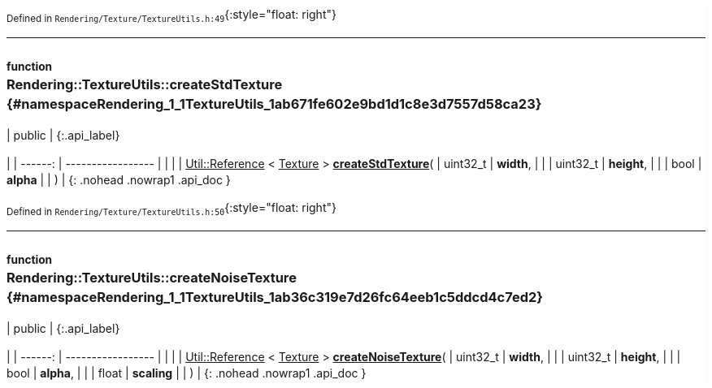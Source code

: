 



<sub>Defined in `Rendering/Texture/TextureUtils.h:49`</sub>{:style="float: right"}

-------------------------------------------------------------------

### <small>function</small><br/> Rendering::TextureUtils::createStdTexture {#namespaceRendering_1_1TextureUtils_1ab671fe602e9bd1d1c8e3d7557d58ca23}

| public |
{:.api_label}

|
| ------: | ----------------- |
|  |
| [Util::Reference](classUtil_1_1Reference) < [Texture](classRendering_1_1Texture) > **[createStdTexture](#namespaceRendering_1_1TextureUtils_1ab671fe602e9bd1d1c8e3d7557d58ca23)**( | uint32_t | **width**, |
| | uint32_t | **height**, |
| | bool | **alpha** |
|   ) |
{: .nohead .nowrap1 .api_doc }





<sub>Defined in `Rendering/Texture/TextureUtils.h:50`</sub>{:style="float: right"}

-------------------------------------------------------------------

### <small>function</small><br/> Rendering::TextureUtils::createNoiseTexture {#namespaceRendering_1_1TextureUtils_1ab36c319e7d26fc64eeb1c5ddcd4c7ed2}

| public |
{:.api_label}

|
| ------: | ----------------- |
|  |
| [Util::Reference](classUtil_1_1Reference) < [Texture](classRendering_1_1Texture) > **[createNoiseTexture](#namespaceRendering_1_1TextureUtils_1ab36c319e7d26fc64eeb1c5ddcd4c7ed2)**( | uint32_t | **width**, |
| | uint32_t | **height**, |
| | bool | **alpha**, |
| | float | **scaling** |
|   ) |
{: .nohead .nowrap1 .api_doc }
